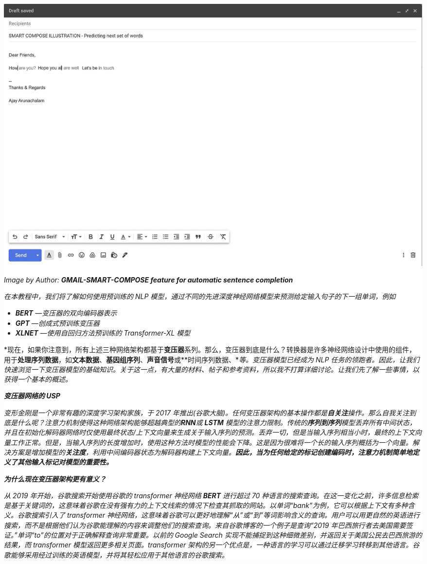 *![](img/c51aa276c5e309cfbe644c8bda1cef97.png)*

*Image by Author: **GMAIL-SMART-COMPOSE feature for automatic sentence completion***

*在本教程中，我们将了解如何使用预训练的 NLP 模型，通过不同的先进深度神经网络模型来预测给定输入句子的下一组单词，例如*

*   ***BERT** —变压器的双向编码器表示*
*   ***GPT** —创成式预训练变压器*
*   ***XLNET** —使用自回归方法预训练的 Transformer-XL 模型*

*现在，如果你注意到，所有上述三种网络架构都基于**变压器**系列。那么，变压器到底是什么？转换器是许多神经网络设计中使用的组件，用于**处理序列数据**，如**文本数据**、**基因组序列**、**声音信号**或**时间序列数据、**等。变压器模型已经成为 NLP 任务的领跑者。因此，让我们快速浏览一下变压器模型的基础知识。关于这一点，有大量的材料、帖子和参考资料，所以我不打算详细讨论。让我们先了解一些事情，以获得一个基本的概述。*

***变压器网络的 USP***

*变形金刚是一个非常有趣的深度学习架构家族，于 2017 年推出(谷歌大脑)。任何变压器架构的基本操作都是**自关注**操作。那么自我关注到底是什么呢？注意力机制使得这种网络架构能够超越典型的**RNN**或 **LSTM** 模型的注意力限制。传统的**序列到序列**模型丢弃所有中间状态，并且在初始化解码器网络时仅使用最终状态/上下文向量来生成关于输入序列的预测。丢弃一切，但是当输入序列相当小时，最终的上下文向量工作正常。但是，当输入序列的长度增加时，使用这种方法时模型的性能会下降。这是因为很难将一个长的输入序列概括为一个向量。解决方案是增加模型的**关注度**，利用中间编码器状态为解码器构建上下文向量。**因此，当为任何给定的标记创建编码时，注意力机制简单地定义了其他输入标记对模型的重要性。***

***为什么现在变压器架构更有意义？***

*从 2019 年开始，谷歌搜索开始使用谷歌的 transformer 神经网络 **BERT** 进行超过 70 种语言的搜索查询。在这一变化之前，许多信息检索是基于关键词的，这意味着谷歌在没有强有力的上下文线索的情况下检查其抓取的网站。以单词“bank”为例，它可以根据上下文有多种含义。谷歌搜索引入了 transformer 神经网络，这意味着谷歌可以更好地理解“从”或“到”等词影响含义的查询。用户可以用更自然的英语进行搜索，而不是根据他们认为谷歌能理解的内容来调整他们的搜索查询。来自谷歌博客的一个例子是查询“2019 年巴西旅行者去美国需要签证。”单词“to”的位置对于正确解释查询非常重要。以前的 Google Search 实现不能捕捉到这种细微差别，并返回关于美国公民去巴西旅游的结果，而 transformer 模型返回更多相关页面。transformer 架构的另一个优点是，一种语言的学习可以通过迁移学习转移到其他语言。谷歌能够采用经过训练的英语模型，并将其轻松应用于其他语言的谷歌搜索。*
